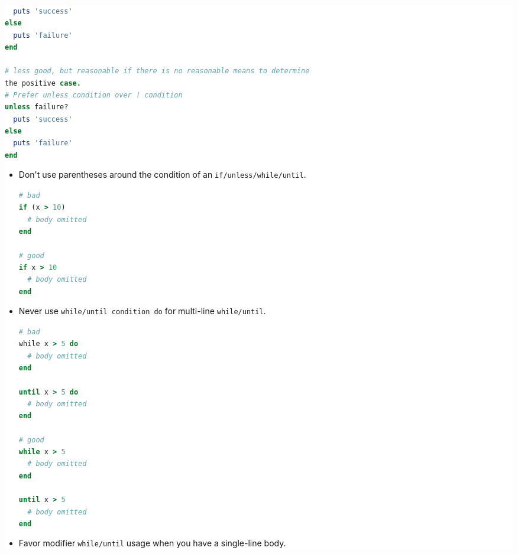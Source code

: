   ```Ruby
    puts 'success'
  else
    puts 'failure'
  end

  # less good, but reasonable if there is no reasonable means to determine
  the positive case.
  # Prefer unless condition over ! condition
  unless failure?
    puts 'success'
  else
    puts 'failure'
  end
  ```

* Don't use parentheses around the condition of an `if/unless/while/until`.

  ```Ruby
  # bad
  if (x > 10)
    # body omitted
  end

  # good
  if x > 10
    # body omitted
  end
  ```

* Never use `while/until condition do` for multi-line `while/until`.

  ```Ruby
  # bad
  while x > 5 do
    # body omitted
  end

  until x > 5 do
    # body omitted
  end

  # good
  while x > 5
    # body omitted
  end

  until x > 5
    # body omitted
  end
  ```

* Favor modifier `while/until` usage when you have a single-line
  body.

